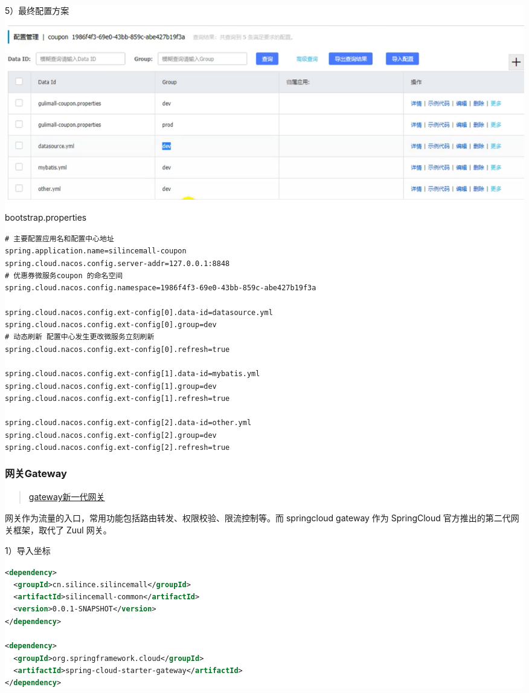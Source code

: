 

5）最终配置方案

![image-20210204221105531](./Typora/image-20210204221105531.png)

bootstrap.properties

```properties
# 主要配置应用名和配置中心地址
spring.application.name=silincemall-coupon 
spring.cloud.nacos.config.server-addr=127.0.0.1:8848
# 优惠券微服务coupon 的命名空间
spring.cloud.nacos.config.namespace=1986f4f3-69e0-43bb-859c-abe427b19f3a

spring.cloud.nacos.config.ext-config[0].data-id=datasource.yml
spring.cloud.nacos.config.ext-config[0].group=dev
# 动态刷新 配置中心发生更改微服务立刻刷新
spring.cloud.nacos.config.ext-config[0].refresh=true

spring.cloud.nacos.config.ext-config[1].data-id=mybatis.yml
spring.cloud.nacos.config.ext-config[1].group=dev
spring.cloud.nacos.config.ext-config[1].refresh=true

spring.cloud.nacos.config.ext-config[2].data-id=other.yml
spring.cloud.nacos.config.ext-config[2].group=dev
spring.cloud.nacos.config.ext-config[2].refresh=true
```



### **网关Gateway**

> [gateway新一代网关](http://www.silince.cn/2020/11/24/SpringCloud-服务网关/#gateway新一代网关)

网关作为流量的入口，常用功能包括路由转发、权限校验、限流控制等。而 springcloud gateway 作为 SpringCloud 官方推出的第二代网关框架，取代了 Zuul 网关。



1）导入坐标

```xml
<dependency>
  <groupId>cn.silince.silincemall</groupId>
  <artifactId>silincemall-common</artifactId>
  <version>0.0.1-SNAPSHOT</version>
</dependency>

<dependency>
  <groupId>org.springframework.cloud</groupId>
  <artifactId>spring-cloud-starter-gateway</artifactId>
</dependency>
```
